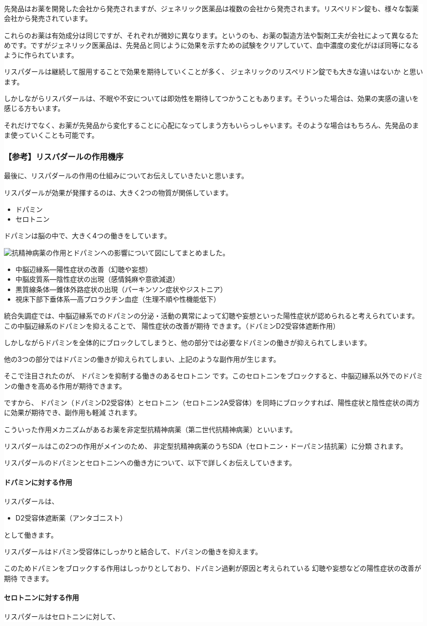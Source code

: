 先発品はお薬を開発した会社から発売されますが、ジェネリック医薬品は複数の会社から発売されます。リスペリドン錠も、様々な製薬会社から発売されています。

これらのお薬は有効成分は同じですが、それぞれが微妙に異なります。というのも、お薬の製造方法や製剤工夫が会社によって異なるためです。ですがジェネリック医薬品は、先発品と同じように効果を示すための試験をクリアしていて、血中濃度の変化がほぼ同等になるように作られています。

リスパダールは継続して服用することで効果を期待していくことが多く、 ジェネリックのリスペリドン錠でも大きな違いはないか と思います。

しかしながらリスパダールは、不眠や不安については即効性を期待してつかうこともあります。そういった場合は、効果の実感の違いを感じる方もいます。

それだけでなく、お薬が先発品から変化することに心配になってしまう方もいらっしゃいます。そのような場合はもちろん、先発品のまま使っていくことも可能です。

### 【参考】リスパダールの作用機序

最後に、リスパダールの作用の仕組みについてお伝えしていきたいと思います。

リスパダールが効果が発揮するのは、大きく2つの物質が関係しています。

- ドパミン
- セロトニン

ドパミンは脳の中で、大きく4つの働きをしています。

![抗精神病薬の作用とドパミンへの影響について図にしてまとめました。](https://cocoromi-mental.jp/wp-content/uploads/2017/10/46967208c7ae78608d0eeb76acf75c80.png)

- 中脳辺縁系―陽性症状の改善（幻聴や妄想）
- 中脳皮質系―陰性症状の出現（感情鈍麻や意欲減退）
- 黒質線条体―錐体外路症状の出現（パーキンソン症状やジストニア）
- 視床下部下垂体系―高プロラクチン血症（生理不順や性機能低下）

統合失調症では、中脳辺縁系でのドパミンの分泌・活動の異常によって幻聴や妄想といった陽性症状が認められると考えられています。この中脳辺縁系のドパミンを抑えることで、 陽性症状の改善が期待 できます。（ドパミンD2受容体遮断作用）

しかしながらドパミンを全体的にブロックしてしまうと、他の部分では必要なドパミンの働きが抑えられてしまいます。

他の3つの部分ではドパミンの働きが抑えられてしまい、上記のような副作用が生じます。

そこで注目されたのが、 ドパミンを抑制する働きのあるセロトニン です。このセロトニンをブロックすると、中脳辺縁系以外でのドパミンの働きを高める作用が期待できます。

ですから、 ドパミン（ドパミンD2受容体）とセロトニン（セロトニン2A受容体）を同時にブロックすれば、陽性症状と陰性症状の両方に効果が期待でき、副作用も軽減 されます。

こういった作用メカニズムがあるお薬を非定型抗精神病薬（第二世代抗精神病薬）といいます。

リスパダールはこの2つの作用がメインのため、 非定型抗精神病薬のうちSDA（セロトニン・ドーパミン拮抗薬）に分類 されます。

リスパダールのドパミンとセロトニンへの働き方について、以下で詳しくお伝えしていきます。

#### ドパミンに対する作用

リスパダールは、

- D2受容体遮断薬（アンタゴニスト）

として働きます。

リスパダールはドパミン受容体にしっかりと結合して、ドパミンの働きを抑えます。

このためドパミンをブロックする作用はしっかりとしており、ドパミン過剰が原因と考えられている 幻聴や妄想などの陽性症状の改善が期待 できます。

#### セロトニンに対する作用

リスパダールはセロトニンに対して、
